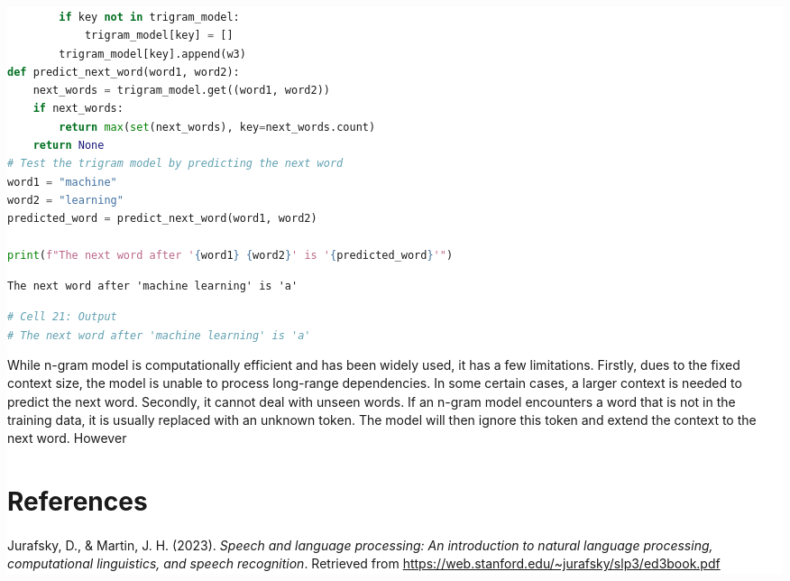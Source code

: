 ```python
        if key not in trigram_model:
            trigram_model[key] = []
        trigram_model[key].append(w3)
def predict_next_word(word1, word2):
    next_words = trigram_model.get((word1, word2))
    if next_words:
        return max(set(next_words), key=next_words.count)
    return None
# Test the trigram model by predicting the next word
word1 = "machine"
word2 = "learning"
predicted_word = predict_next_word(word1, word2)

print(f"The next word after '{word1} {word2}' is '{predicted_word}'")
```

    The next word after 'machine learning' is 'a'

```python
# Cell 21: Output
# The next word after 'machine learning' is 'a'
```

While n-gram model is computationally efficient and has been widely used, it has a few limitations. Firstly, dues to the fixed context size, the model is unable to process long-range dependencies. In some certain cases, a larger context is needed to predict the next word. Secondly, it cannot deal with unseen words. If an n-gram model encounters a word that is not in the training data, it is usually replaced with an unknown token. The model will then ignore this token and extend the context to the next word. However    

# References

Jurafsky, D., & Martin, J. H. (2023). *Speech and language processing: An introduction to natural language processing, computational linguistics, and speech recognition*. Retrieved from https://web.stanford.edu/~jurafsky/slp3/ed3book.pdf
